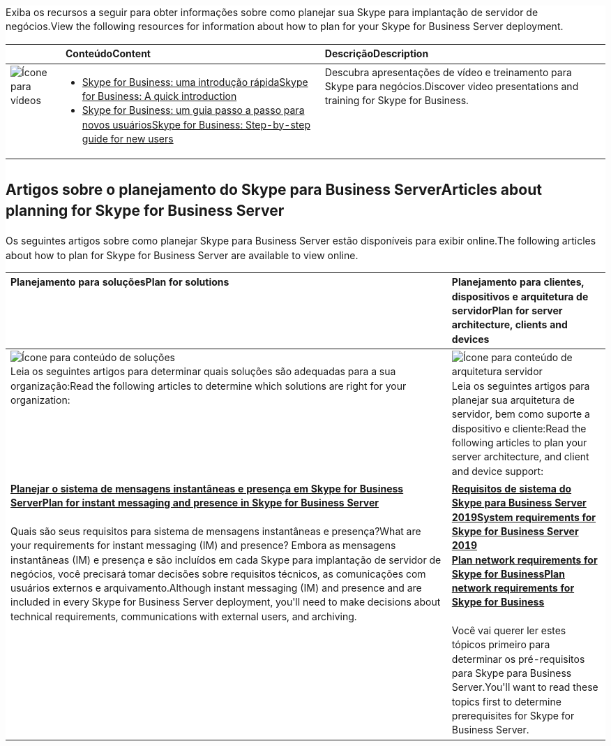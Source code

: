 <span data-ttu-id="d4202-110">Exiba os recursos a seguir para obter informações sobre como planejar sua Skype para implantação de servidor de negócios.</span><span class="sxs-lookup"><span data-stu-id="d4202-110">View the following resources for information about how to plan for your Skype for Business Server deployment.</span></span>
  
||<span data-ttu-id="d4202-111">Conteúdo</span><span class="sxs-lookup"><span data-stu-id="d4202-111">Content</span></span>|<span data-ttu-id="d4202-112">Descrição</span><span class="sxs-lookup"><span data-stu-id="d4202-112">Description</span></span>|
|:--- |:--- |:--- |
|![Ícone para vídeos](../media/get_started.png)|<UL><LI>[<span data-ttu-id="d4202-114">Skype for Business: uma introdução rápida</span><span class="sxs-lookup"><span data-stu-id="d4202-114">Skype for Business: A quick introduction</span></span>](https://www.youtube.com/watch?v=PRJqMuwW5yc&amp;feature=youtu.be) </li><li>  [<span data-ttu-id="d4202-115">Skype for Business: um guia passo a passo para novos usuários</span><span class="sxs-lookup"><span data-stu-id="d4202-115">Skype for Business: Step-by-step guide for new users</span></span>](https://www.youtube.com/watch?v=7_c4zVJ739M&amp;feature=youtu.be)</li></ul>   |<span data-ttu-id="d4202-116">Descubra apresentações de vídeo e treinamento para Skype para negócios.</span><span class="sxs-lookup"><span data-stu-id="d4202-116">Discover video presentations and training for Skype for Business.</span></span>    |
   
## <a name="articles-about-planning-for-skype-for-business-server"></a><span data-ttu-id="d4202-117">Artigos sobre o planejamento do Skype para Business Server</span><span class="sxs-lookup"><span data-stu-id="d4202-117">Articles about planning for Skype for Business Server</span></span>

<span data-ttu-id="d4202-118">Os seguintes artigos sobre como planejar Skype para Business Server estão disponíveis para exibir online.</span><span class="sxs-lookup"><span data-stu-id="d4202-118">The following articles about how to plan for Skype for Business Server are available to view online.</span></span> 
  
|<span data-ttu-id="d4202-119">Planejamento para soluções</span><span class="sxs-lookup"><span data-stu-id="d4202-119">Plan for solutions</span></span>|<span data-ttu-id="d4202-120">Planejamento para clientes, dispositivos e arquitetura de servidor</span><span class="sxs-lookup"><span data-stu-id="d4202-120">Plan for server architecture, clients and devices</span></span>|
|:-----|:-----|
|![Ícone para conteúdo de soluções](../media/success.png) <br>  <span data-ttu-id="d4202-122">Leia os seguintes artigos para determinar quais soluções são adequadas para a sua organização:</span><span class="sxs-lookup"><span data-stu-id="d4202-122">Read the following articles to determine which solutions are right for your organization:</span></span>    |![Ícone para conteúdo de arquitetura servidor](../media/get_started.png)  <br> <span data-ttu-id="d4202-124">Leia os seguintes artigos para planejar sua arquitetura de servidor, bem como suporte a dispositivo e cliente:</span><span class="sxs-lookup"><span data-stu-id="d4202-124">Read the following articles to plan your server architecture, and client and device support:</span></span>    |
|<span data-ttu-id="d4202-125">**[Planejar o sistema de mensagens instantâneas e presença em Skype for Business Server](../../SfbServer/plan-your-deployment/instant-messaging-and-presence.md)**</span><span class="sxs-lookup"><span data-stu-id="d4202-125">**[Plan for instant messaging and presence in Skype for Business Server](../../SfbServer/plan-your-deployment/instant-messaging-and-presence.md)**</span></span><br/><br/> <span data-ttu-id="d4202-126">Quais são seus requisitos para sistema de mensagens instantâneas e presença?</span><span class="sxs-lookup"><span data-stu-id="d4202-126">What are your requirements for instant messaging (IM) and presence?</span></span> <span data-ttu-id="d4202-127">Embora as mensagens instantâneas (IM) e presença e são incluídos em cada Skype para implantação de servidor de negócios, você precisará tomar decisões sobre requisitos técnicos, as comunicações com usuários externos e arquivamento.</span><span class="sxs-lookup"><span data-stu-id="d4202-127">Although instant messaging (IM) and presence and are included in every Skype for Business Server deployment, you'll need to make decisions about technical requirements, communications with external users, and archiving.</span></span> <br/> | <span data-ttu-id="d4202-128">**[Requisitos de sistema do Skype para Business Server 2019](system-requirements.md)**</span><span class="sxs-lookup"><span data-stu-id="d4202-128">**[System requirements for Skype for Business Server 2019](system-requirements.md)**</span></span>  <br/> <span data-ttu-id="d4202-129">**[Plan network requirements for Skype for Business](../../SfbServer/plan-your-deployment/network-requirements/network-requirements.md)**</span><span class="sxs-lookup"><span data-stu-id="d4202-129">**[Plan network requirements for Skype for Business](../../SfbServer/plan-your-deployment/network-requirements/network-requirements.md)**</span></span><br/> <br/>  <span data-ttu-id="d4202-130">Você vai querer ler estes tópicos primeiro para determinar os pré-requisitos para Skype para Business Server.</span><span class="sxs-lookup"><span data-stu-id="d4202-130">You'll want to read these topics first to determine prerequisites for Skype for Business Server.</span></span>    |